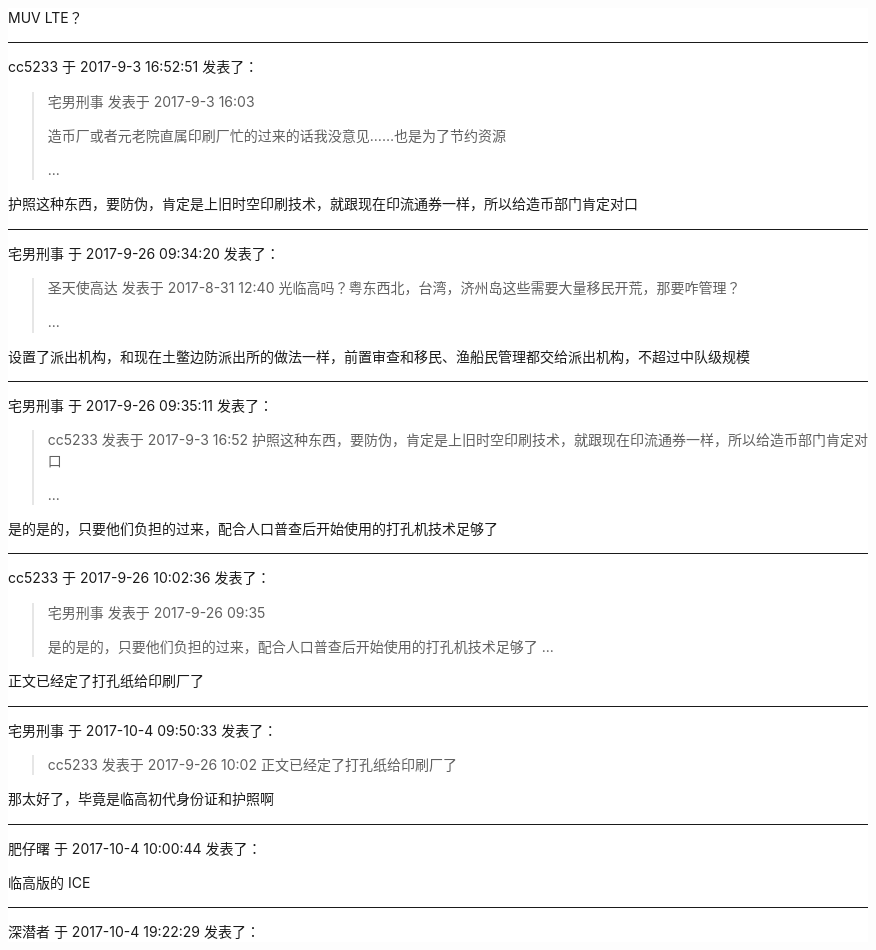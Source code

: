 MUV LTE？

---

cc5233 于 2017-9-3 16:52:51 发表了：

> 宅男刑事 发表于 2017-9-3 16:03
>
> 造币厂或者元老院直属印刷厂忙的过来的话我没意见……也是为了节约资源
>
> ...

护照这种东西，要防伪，肯定是上旧时空印刷技术，就跟现在印流通券一样，所以给造币部门肯定对口

---

宅男刑事 于 2017-9-26 09:34:20 发表了：

> 圣天使高达 发表于 2017-8-31 12:40 光临高吗？粤东西北，台湾，济州岛这些需要大量移民开荒，那要咋管理？
>
> ...

设置了派出机构，和现在土鳖边防派出所的做法一样，前置审查和移民、渔船民管理都交给派出机构，不超过中队级规模

---

宅男刑事 于 2017-9-26 09:35:11 发表了：

> cc5233 发表于 2017-9-3 16:52 护照这种东西，要防伪，肯定是上旧时空印刷技术，就跟现在印流通券一样，所以给造币部门肯定对口
>
> ...

是的是的，只要他们负担的过来，配合人口普查后开始使用的打孔机技术足够了

---

cc5233 于 2017-9-26 10:02:36 发表了：

> 宅男刑事 发表于 2017-9-26 09:35
>
> 是的是的，只要他们负担的过来，配合人口普查后开始使用的打孔机技术足够了 ...

正文已经定了打孔纸给印刷厂了

---

宅男刑事 于 2017-10-4 09:50:33 发表了：

> cc5233 发表于 2017-9-26 10:02 正文已经定了打孔纸给印刷厂了

那太好了，毕竟是临高初代身份证和护照啊

---

肥仔曙 于 2017-10-4 10:00:44 发表了：

临高版的 ICE

---

深潜者 于 2017-10-4 19:22:29 发表了：

